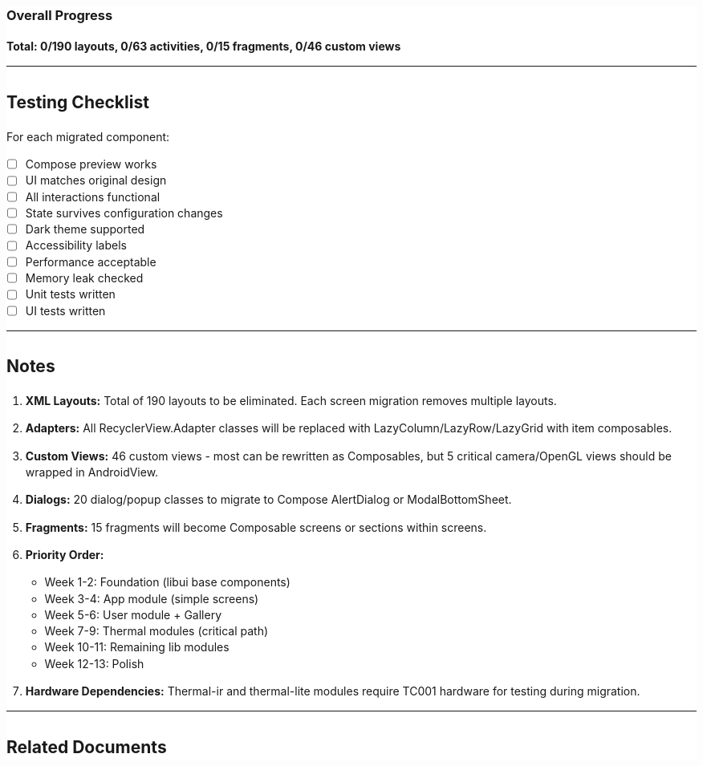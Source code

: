 ### Overall Progress

**Total: 0/190 layouts, 0/63 activities, 0/15 fragments, 0/46 custom views**

---

## Testing Checklist

For each migrated component:

- [ ] Compose preview works
- [ ] UI matches original design
- [ ] All interactions functional
- [ ] State survives configuration changes
- [ ] Dark theme supported
- [ ] Accessibility labels
- [ ] Performance acceptable
- [ ] Memory leak checked
- [ ] Unit tests written
- [ ] UI tests written

---

## Notes

1. **XML Layouts:** Total of 190 layouts to be eliminated. Each screen migration removes multiple layouts.

2. **Adapters:** All RecyclerView.Adapter classes will be replaced with LazyColumn/LazyRow/LazyGrid with item
   composables.

3. **Custom Views:** 46 custom views - most can be rewritten as Composables, but 5 critical camera/OpenGL views should
   be wrapped in AndroidView.

4. **Dialogs:** 20 dialog/popup classes to migrate to Compose AlertDialog or ModalBottomSheet.

5. **Fragments:** 15 fragments will become Composable screens or sections within screens.

6. **Priority Order:**
    - Week 1-2: Foundation (libui base components)
    - Week 3-4: App module (simple screens)
    - Week 5-6: User module + Gallery
    - Week 7-9: Thermal modules (critical path)
    - Week 10-11: Remaining lib modules
    - Week 12-13: Polish

7. **Hardware Dependencies:** Thermal-ir and thermal-lite modules require TC001 hardware for testing during migration.

---

## Related Documents
